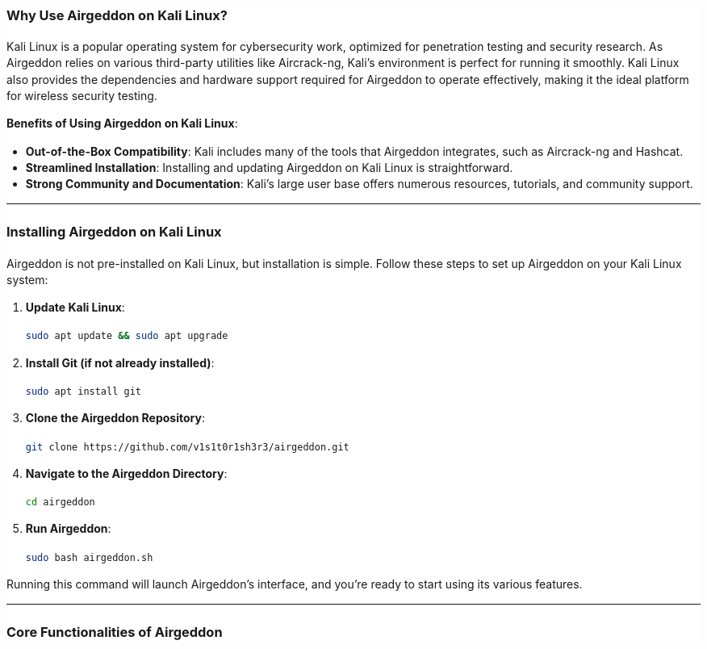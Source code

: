 ### Why Use Airgeddon on Kali Linux?

Kali Linux is a popular operating system for cybersecurity work, optimized for penetration testing and security research. As Airgeddon relies on various third-party utilities like Aircrack-ng, Kali’s environment is perfect for running it smoothly. Kali Linux also provides the dependencies and hardware support required for Airgeddon to operate effectively, making it the ideal platform for wireless security testing.

**Benefits of Using Airgeddon on Kali Linux**:

- **Out-of-the-Box Compatibility**: Kali includes many of the tools that Airgeddon integrates, such as Aircrack-ng and Hashcat.
- **Streamlined Installation**: Installing and updating Airgeddon on Kali Linux is straightforward.
- **Strong Community and Documentation**: Kali’s large user base offers numerous resources, tutorials, and community support.

---

### Installing Airgeddon on Kali Linux

Airgeddon is not pre-installed on Kali Linux, but installation is simple. Follow these steps to set up Airgeddon on your Kali Linux system:

1. **Update Kali Linux**:

   ```bash
   sudo apt update && sudo apt upgrade
   ```

2. **Install Git (if not already installed)**:

   ```bash
   sudo apt install git
   ```

3. **Clone the Airgeddon Repository**:

   ```bash
   git clone https://github.com/v1s1t0r1sh3r3/airgeddon.git
   ```

4. **Navigate to the Airgeddon Directory**:

   ```bash
   cd airgeddon
   ```

5. **Run Airgeddon**:

   ```bash
   sudo bash airgeddon.sh
   ```

Running this command will launch Airgeddon’s interface, and you’re ready to start using its various features.

---

### Core Functionalities of Airgeddon
